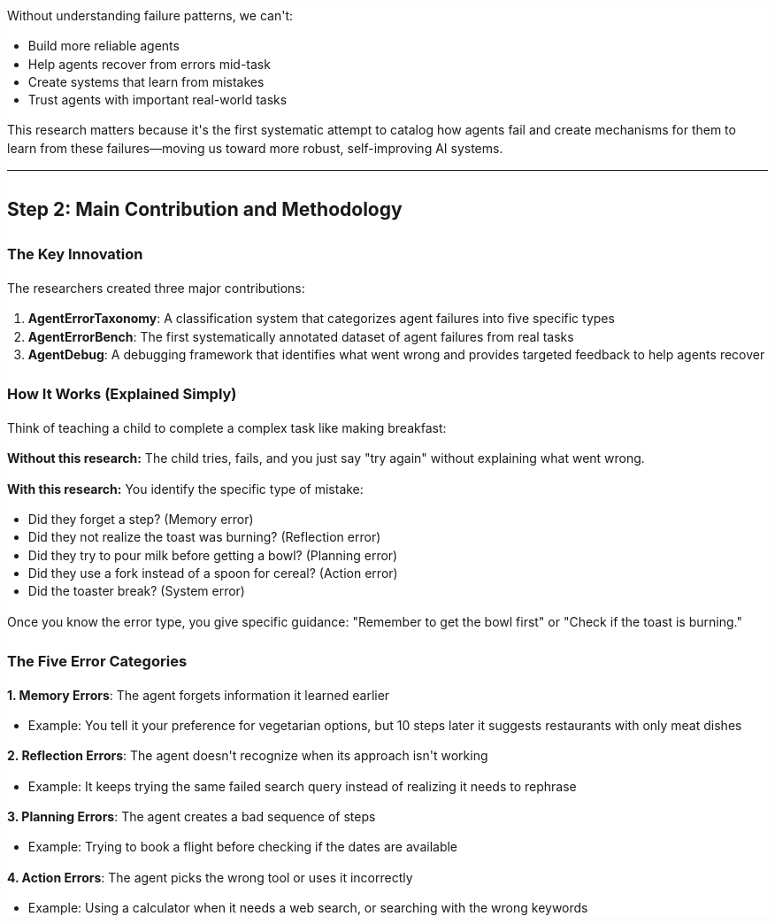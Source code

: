 Without understanding failure patterns, we can't:
- Build more reliable agents
- Help agents recover from errors mid-task
- Create systems that learn from mistakes
- Trust agents with important real-world tasks

This research matters because it's the first systematic attempt to catalog how agents fail and create mechanisms for them to learn from these failures—moving us toward more robust, self-improving AI systems.

---

## Step 2: Main Contribution and Methodology

### The Key Innovation

The researchers created three major contributions:

1. **AgentErrorTaxonomy**: A classification system that categorizes agent failures into five specific types
2. **AgentErrorBench**: The first systematically annotated dataset of agent failures from real tasks
3. **AgentDebug**: A debugging framework that identifies what went wrong and provides targeted feedback to help agents recover

### How It Works (Explained Simply)

Think of teaching a child to complete a complex task like making breakfast:

**Without this research:** The child tries, fails, and you just say "try again" without explaining what went wrong.

**With this research:** You identify the specific type of mistake:
- Did they forget a step? (Memory error)
- Did they not realize the toast was burning? (Reflection error)
- Did they try to pour milk before getting a bowl? (Planning error)
- Did they use a fork instead of a spoon for cereal? (Action error)
- Did the toaster break? (System error)

Once you know the error type, you give specific guidance: "Remember to get the bowl first" or "Check if the toast is burning."

### The Five Error Categories

**1. Memory Errors**: The agent forgets information it learned earlier
- Example: You tell it your preference for vegetarian options, but 10 steps later it suggests restaurants with only meat dishes

**2. Reflection Errors**: The agent doesn't recognize when its approach isn't working
- Example: It keeps trying the same failed search query instead of realizing it needs to rephrase

**3. Planning Errors**: The agent creates a bad sequence of steps
- Example: Trying to book a flight before checking if the dates are available

**4. Action Errors**: The agent picks the wrong tool or uses it incorrectly
- Example: Using a calculator when it needs a web search, or searching with the wrong keywords
